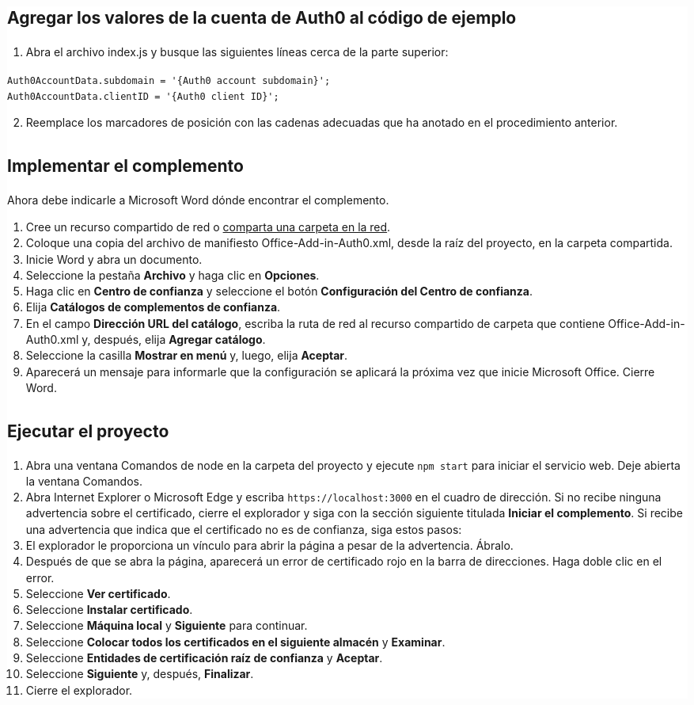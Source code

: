 ## <a name="add-your-auth0-account-values-to-the-sample-code"></a>Agregar los valores de la cuenta de Auth0 al código de ejemplo

1. Abra el archivo index.js y busque las siguientes líneas cerca de la parte superior:
```
Auth0AccountData.subdomain = '{Auth0 account subdomain}';
Auth0AccountData.clientID = '{Auth0 client ID}';
```
2. Reemplace los marcadores de posición con las cadenas adecuadas que ha anotado en el procedimiento anterior.

## <a name="deploy-the-add-in"></a>Implementar el complemento

Ahora debe indicarle a Microsoft Word dónde encontrar el complemento.

1. Cree un recurso compartido de red o [comparta una carpeta en la red](https://technet.microsoft.com/es-es/library/cc770880.aspx).
2. Coloque una copia del archivo de manifiesto Office-Add-in-Auth0.xml, desde la raíz del proyecto, en la carpeta compartida.
3. Inicie Word y abra un documento.
4. Seleccione la pestaña **Archivo** y haga clic en **Opciones**.
5. Haga clic en **Centro de confianza** y seleccione el botón **Configuración del Centro de confianza**.
6. Elija **Catálogos de complementos de confianza**.
7. En el campo **Dirección URL del catálogo**, escriba la ruta de red al recurso compartido de carpeta que contiene Office-Add-in-Auth0.xml y, después, elija **Agregar catálogo**.
8. Seleccione la casilla **Mostrar en menú** y, luego, elija **Aceptar**.
9. Aparecerá un mensaje para informarle que la configuración se aplicará la próxima vez que inicie Microsoft Office. Cierre Word.

## <a name="run-the-project"></a>Ejecutar el proyecto

1. Abra una ventana Comandos de node en la carpeta del proyecto y ejecute ```npm start``` para iniciar el servicio web. Deje abierta la ventana Comandos.
2. Abra Internet Explorer o Microsoft Edge y escriba ```https://localhost:3000``` en el cuadro de dirección. Si no recibe ninguna advertencia sobre el certificado, cierre el explorador y siga con la sección siguiente titulada **Iniciar el complemento**. Si recibe una advertencia que indica que el certificado no es de confianza, siga estos pasos:
3. El explorador le proporciona un vínculo para abrir la página a pesar de la advertencia. Ábralo.
4. Después de que se abra la página, aparecerá un error de certificado rojo en la barra de direcciones. Haga doble clic en el error.
5. Seleccione **Ver certificado**.
5. Seleccione **Instalar certificado**.
4. Seleccione **Máquina local** y **Siguiente** para continuar. 
3. Seleccione **Colocar todos los certificados en el siguiente almacén** y **Examinar**.
4. Seleccione **Entidades de certificación raíz de confianza** y **Aceptar**. 
5. Seleccione **Siguiente** y, después, **Finalizar**.
6. Cierre el explorador.
